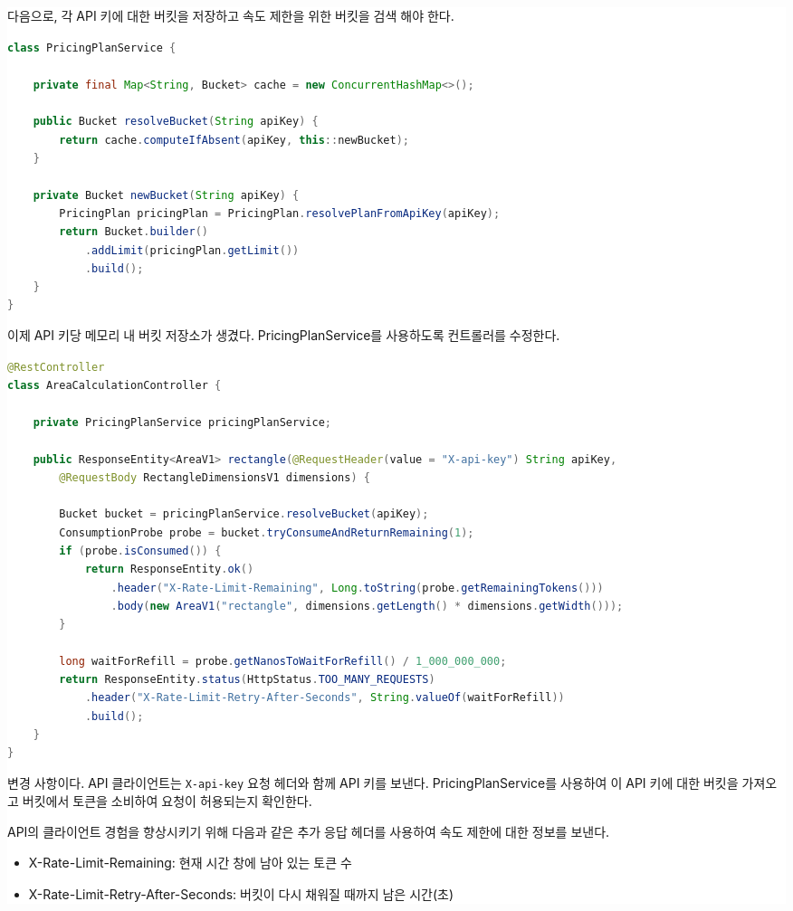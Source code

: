 다음으로, 각 API 키에 대한 버킷을 저장하고 속도 제한을 위한 버킷을 검색 해야 한다.

```java
class PricingPlanService {

    private final Map<String, Bucket> cache = new ConcurrentHashMap<>();

    public Bucket resolveBucket(String apiKey) {
        return cache.computeIfAbsent(apiKey, this::newBucket);
    }

    private Bucket newBucket(String apiKey) {
        PricingPlan pricingPlan = PricingPlan.resolvePlanFromApiKey(apiKey);
        return Bucket.builder()
            .addLimit(pricingPlan.getLimit())
            .build();
    }
}
```

이제 API 키당 메모리 내 버킷 저장소가 생겼다. PricingPlanService를 사용하도록 컨트롤러를 수정한다.

```java
@RestController
class AreaCalculationController {

    private PricingPlanService pricingPlanService;

    public ResponseEntity<AreaV1> rectangle(@RequestHeader(value = "X-api-key") String apiKey,
        @RequestBody RectangleDimensionsV1 dimensions) {

        Bucket bucket = pricingPlanService.resolveBucket(apiKey);
        ConsumptionProbe probe = bucket.tryConsumeAndReturnRemaining(1);
        if (probe.isConsumed()) {
            return ResponseEntity.ok()
                .header("X-Rate-Limit-Remaining", Long.toString(probe.getRemainingTokens()))
                .body(new AreaV1("rectangle", dimensions.getLength() * dimensions.getWidth()));
        }
        
        long waitForRefill = probe.getNanosToWaitForRefill() / 1_000_000_000;
        return ResponseEntity.status(HttpStatus.TOO_MANY_REQUESTS)
            .header("X-Rate-Limit-Retry-After-Seconds", String.valueOf(waitForRefill))
            .build();
    }
}
```

변경 사항이다. API 클라이언트는 `X-api-key` 요청 헤더와 함께 API 키를 보낸다. PricingPlanService를 사용하여 이 API 키에 대한 버킷을 가져오고 버킷에서 토큰을 소비하여 요청이 허용되는지 확인한다.

API의 클라이언트 경험을 향상시키기 위해 다음과 같은 추가 응답 헤더를 사용하여 속도 제한에 대한 정보를 보낸다.

* X-Rate-Limit-Remaining: 현재 시간 창에 남아 있는 토큰 수

* X-Rate-Limit-Retry-After-Seconds: 버킷이 다시 채워질 때까지 남은 시간(초)
